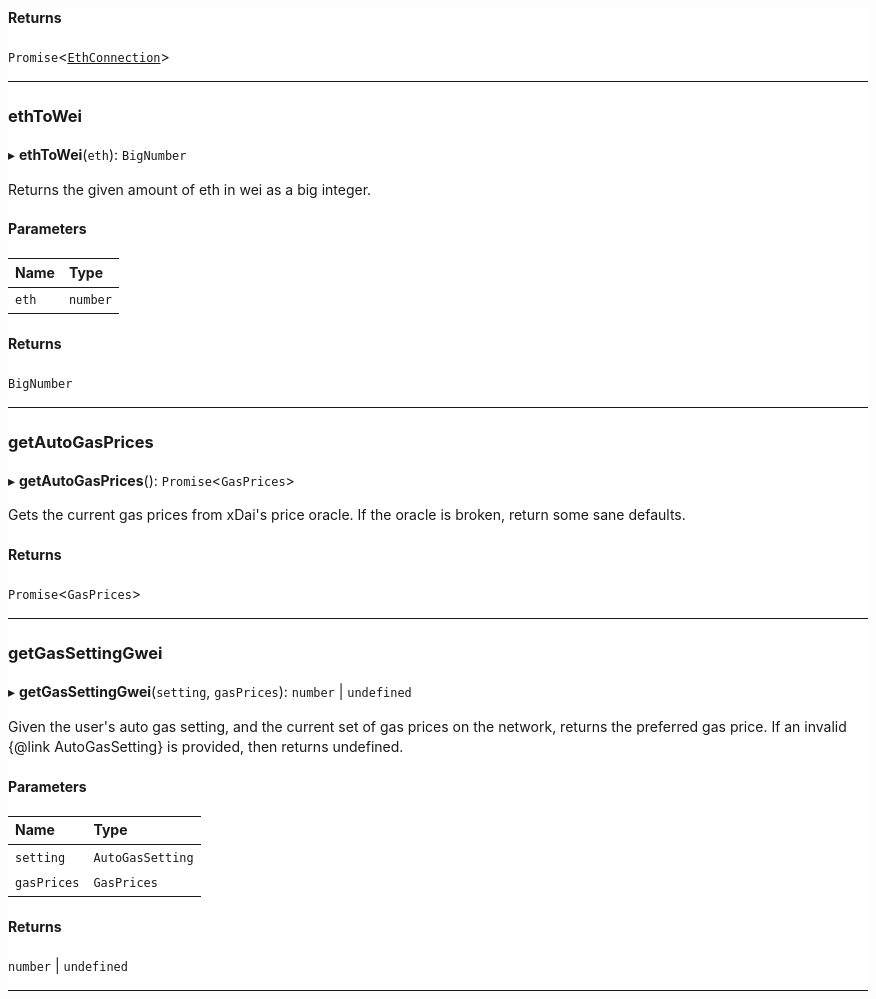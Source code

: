 #### Returns

`Promise`<[`EthConnection`](classes/EthConnection.md)\>

---

### ethToWei

▸ **ethToWei**(`eth`): `BigNumber`

Returns the given amount of eth in wei as a big integer.

#### Parameters

| Name  | Type     |
| :---- | :------- |
| `eth` | `number` |

#### Returns

`BigNumber`

---

### getAutoGasPrices

▸ **getAutoGasPrices**(): `Promise`<`GasPrices`\>

Gets the current gas prices from xDai's price oracle. If the oracle is broken, return some sane
defaults.

#### Returns

`Promise`<`GasPrices`\>

---

### getGasSettingGwei

▸ **getGasSettingGwei**(`setting`, `gasPrices`): `number` \| `undefined`

Given the user's auto gas setting, and the current set of gas prices on the network, returns the
preferred gas price. If an invalid {@link AutoGasSetting} is provided, then returns undefined.

#### Parameters

| Name        | Type             |
| :---------- | :--------------- |
| `setting`   | `AutoGasSetting` |
| `gasPrices` | `GasPrices`      |

#### Returns

`number` \| `undefined`

---